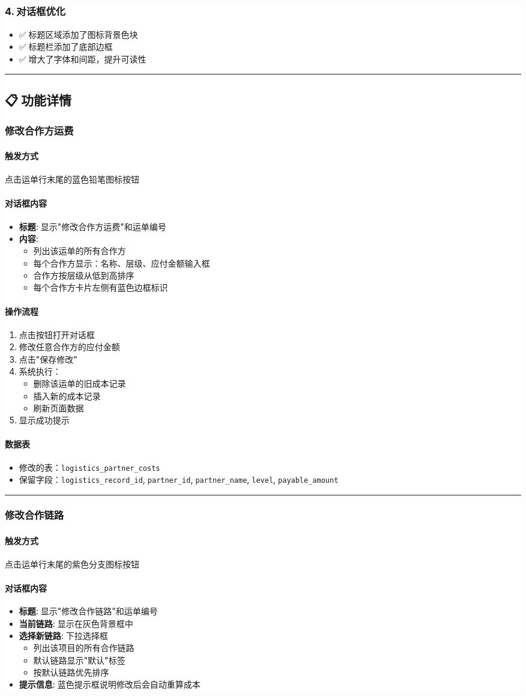 ### 4. **对话框优化**
- ✅ 标题区域添加了图标背景色块
- ✅ 标题栏添加了底部边框
- ✅ 增大了字体和间距，提升可读性

---

## 📋 功能详情

### **修改合作方运费**

#### 触发方式
点击运单行末尾的蓝色铅笔图标按钮

#### 对话框内容
- **标题**: 显示"修改合作方运费"和运单编号
- **内容**: 
  - 列出该运单的所有合作方
  - 每个合作方显示：名称、层级、应付金额输入框
  - 合作方按层级从低到高排序
  - 每个合作方卡片左侧有蓝色边框标识

#### 操作流程
1. 点击按钮打开对话框
2. 修改任意合作方的应付金额
3. 点击"保存修改"
4. 系统执行：
   - 删除该运单的旧成本记录
   - 插入新的成本记录
   - 刷新页面数据
5. 显示成功提示

#### 数据表
- 修改的表：`logistics_partner_costs`
- 保留字段：`logistics_record_id`, `partner_id`, `partner_name`, `level`, `payable_amount`

---

### **修改合作链路**

#### 触发方式
点击运单行末尾的紫色分支图标按钮

#### 对话框内容
- **标题**: 显示"修改合作链路"和运单编号
- **当前链路**: 显示在灰色背景框中
- **选择新链路**: 下拉选择框
  - 列出该项目的所有合作链路
  - 默认链路显示"默认"标签
  - 按默认链路优先排序
- **提示信息**: 蓝色提示框说明修改后会自动重算成本
